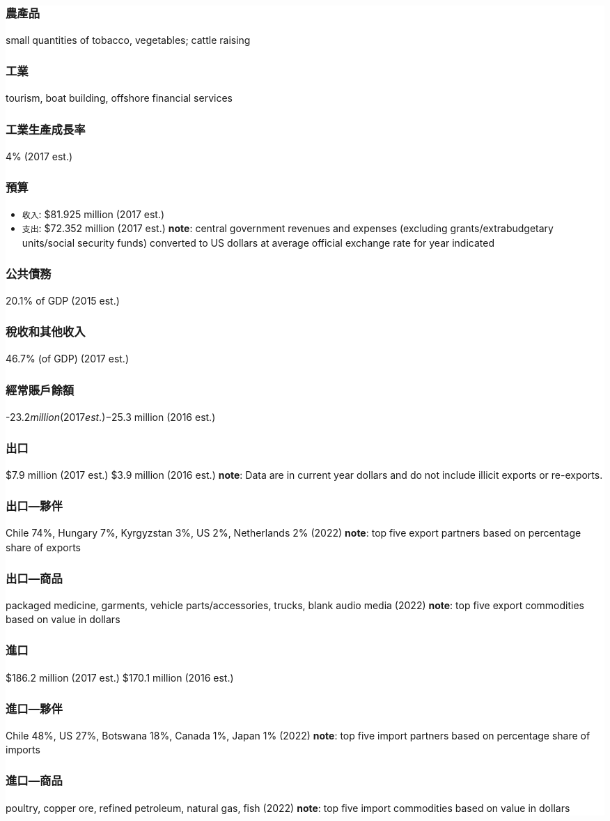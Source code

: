 ### 農產品
small quantities of tobacco, vegetables; cattle raising

### 工業
tourism, boat building, offshore financial services

### 工業生產成長率
4% (2017 est.)

### 預算
- `收入`: $81.925 million (2017 est.)
- `支出`: $72.352 million (2017 est.)
**note**: central government revenues and expenses (excluding grants/extrabudgetary units/social security funds) converted to US dollars at average official exchange rate for year indicated

### 公共債務
20.1% of GDP (2015 est.)

### 稅收和其他收入
46.7% (of GDP) (2017 est.)

### 經常賬戶餘額
-$23.2 million (2017 est.)
-$25.3 million (2016 est.)

### 出口
$7.9 million (2017 est.)
$3.9 million (2016 est.)
**note**:  Data are in current year dollars and do not include illicit exports or re-exports.

### 出口—夥伴
Chile 74%, Hungary 7%, Kyrgyzstan 3%, US 2%, Netherlands 2% (2022)
**note**: top five export partners based on percentage share of exports

### 出口—商品
packaged medicine, garments, vehicle parts/accessories, trucks, blank audio media (2022)
**note**: top five export commodities based on value in dollars

### 進口
$186.2 million (2017 est.)
$170.1 million (2016 est.)

### 進口—夥伴
Chile 48%, US 27%, Botswana 18%, Canada 1%, Japan 1% (2022)
**note**: top five import partners based on percentage share of imports

### 進口—商品
poultry, copper ore, refined petroleum, natural gas, fish (2022)
**note**: top five import commodities based on value in dollars
